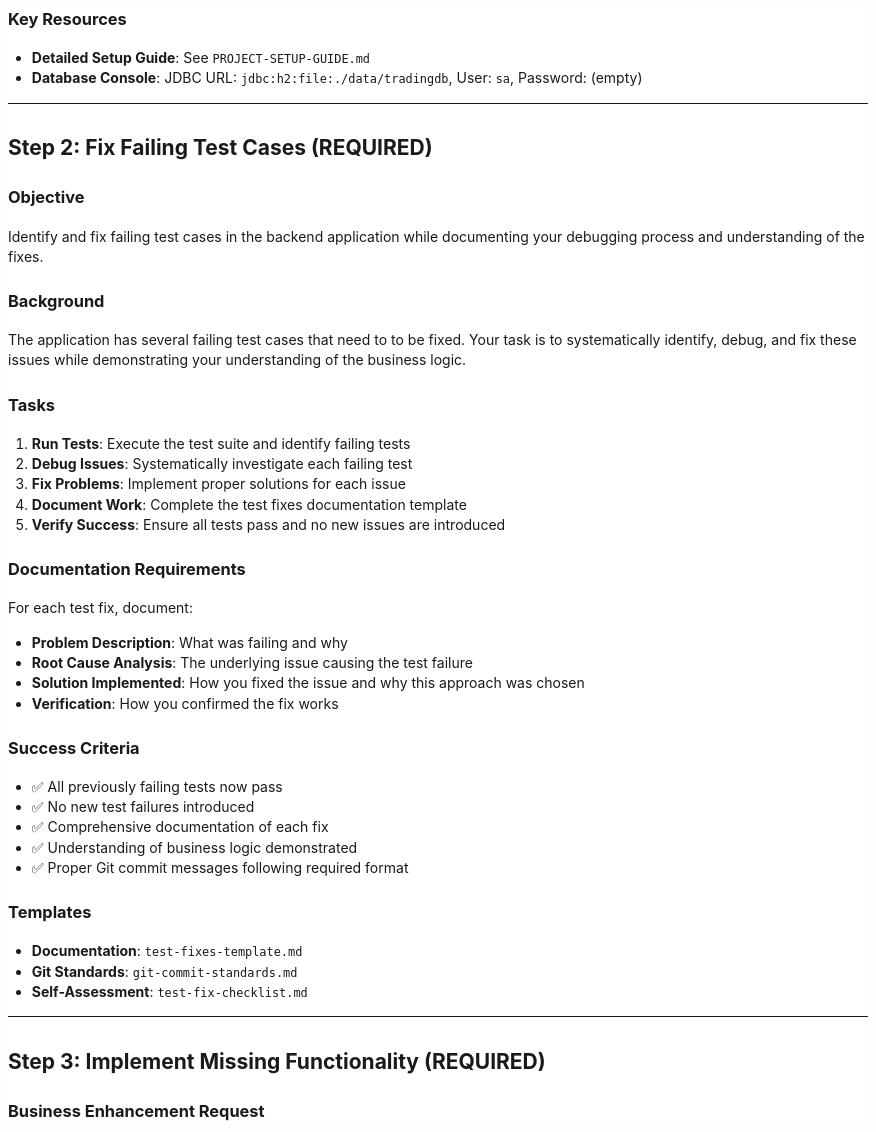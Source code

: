 ### Key Resources
- **Detailed Setup Guide**: See `PROJECT-SETUP-GUIDE.md`
- **Database Console**: JDBC URL: `jdbc:h2:file:./data/tradingdb`, User: `sa`, Password: (empty)

---

## Step 2: Fix Failing Test Cases (REQUIRED)

### Objective
Identify and fix failing test cases in the backend application while documenting your debugging process and understanding of the fixes.

### Background
The application has several failing test cases that need to to be fixed. Your task is to systematically identify, debug, and fix these issues while demonstrating your understanding of the business logic.

### Tasks
1. **Run Tests**: Execute the test suite and identify failing tests
2. **Debug Issues**: Systematically investigate each failing test
3. **Fix Problems**: Implement proper solutions for each issue
4. **Document Work**: Complete the test fixes documentation template
5. **Verify Success**: Ensure all tests pass and no new issues are introduced

### Documentation Requirements
For each test fix, document:
- **Problem Description**: What was failing and why
- **Root Cause Analysis**: The underlying issue causing the test failure
- **Solution Implemented**: How you fixed the issue and why this approach was chosen
- **Verification**: How you confirmed the fix works

### Success Criteria
- ✅ All previously failing tests now pass
- ✅ No new test failures introduced
- ✅ Comprehensive documentation of each fix
- ✅ Understanding of business logic demonstrated
- ✅ Proper Git commit messages following required format

### Templates
- **Documentation**: `test-fixes-template.md`
- **Git Standards**: `git-commit-standards.md`
- **Self-Assessment**: `test-fix-checklist.md`

---

## Step 3: Implement Missing Functionality (REQUIRED)

### Business Enhancement Request
